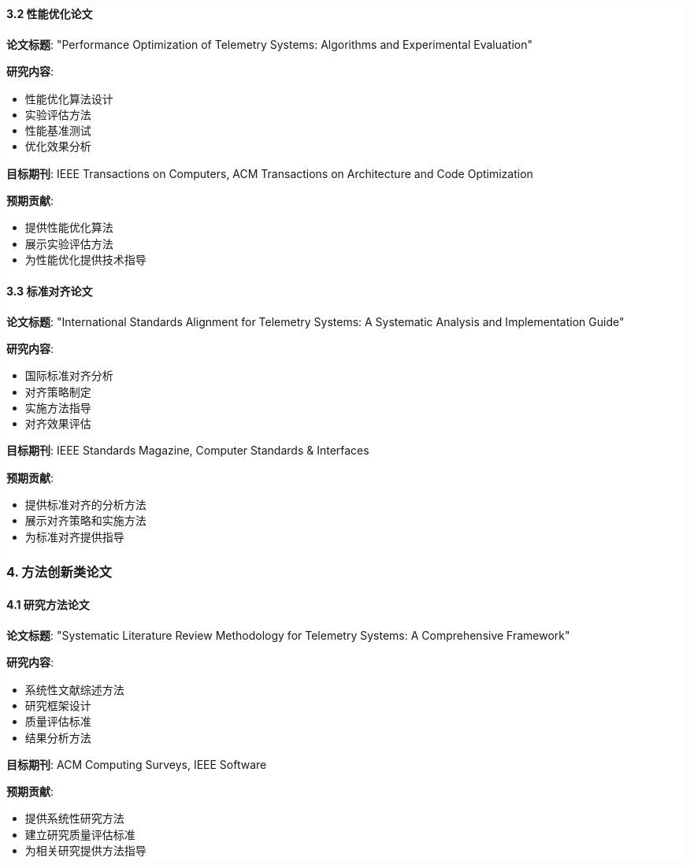 #### 3.2 性能优化论文

**论文标题**: "Performance Optimization of Telemetry Systems: Algorithms and Experimental Evaluation"

**研究内容**:

- 性能优化算法设计
- 实验评估方法
- 性能基准测试
- 优化效果分析

**目标期刊**: IEEE Transactions on Computers, ACM Transactions on Architecture and Code Optimization

**预期贡献**:

- 提供性能优化算法
- 展示实验评估方法
- 为性能优化提供技术指导

#### 3.3 标准对齐论文

**论文标题**: "International Standards Alignment for Telemetry Systems: A Systematic Analysis and Implementation Guide"

**研究内容**:

- 国际标准对齐分析
- 对齐策略制定
- 实施方法指导
- 对齐效果评估

**目标期刊**: IEEE Standards Magazine, Computer Standards & Interfaces

**预期贡献**:

- 提供标准对齐的分析方法
- 展示对齐策略和实施方法
- 为标准对齐提供指导

### 4. 方法创新类论文

#### 4.1 研究方法论文

**论文标题**: "Systematic Literature Review Methodology for Telemetry Systems: A Comprehensive Framework"

**研究内容**:

- 系统性文献综述方法
- 研究框架设计
- 质量评估标准
- 结果分析方法

**目标期刊**: ACM Computing Surveys, IEEE Software

**预期贡献**:

- 提供系统性研究方法
- 建立研究质量评估标准
- 为相关研究提供方法指导
